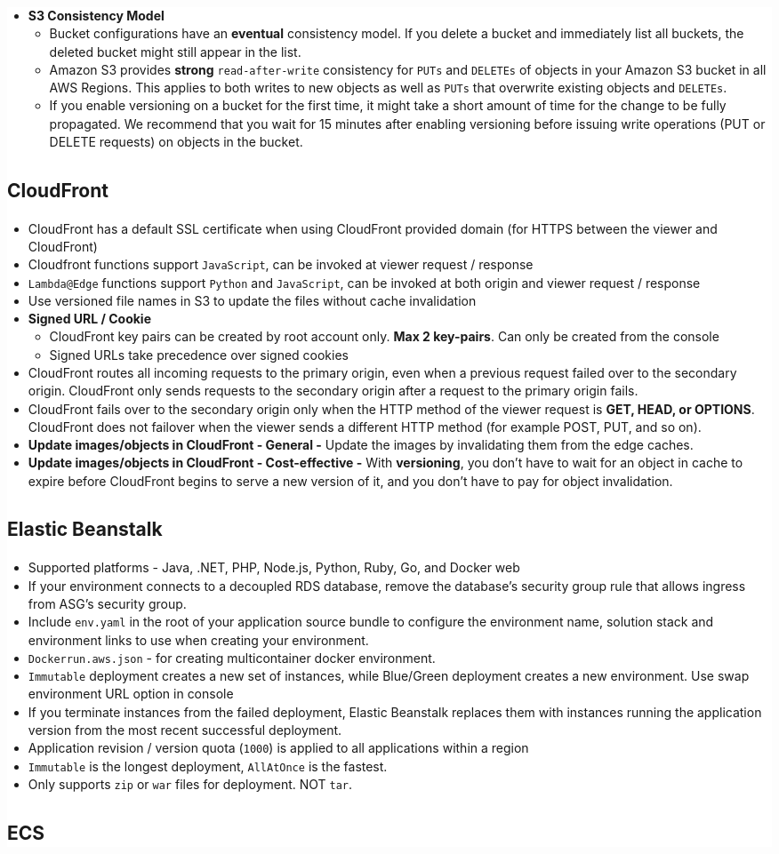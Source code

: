 - **S3 Consistency Model**
    - Bucket configurations have an **eventual** consistency model. If you delete a bucket and immediately list all buckets, the deleted bucket might still appear in the list.
    - Amazon S3 provides **strong** `read-after-write` consistency for `PUTs` and `DELETEs` of objects in your Amazon S3 bucket in all AWS Regions. This applies to both writes to new objects as well as `PUTs` that overwrite existing objects and `DELETEs`.
    - If you enable versioning on a bucket for the first time, it might take a short amount of time for the change to be fully propagated. We recommend that you wait for 15 minutes after enabling versioning before issuing write operations (PUT or DELETE requests) on objects in the bucket.

## CloudFront

- CloudFront has a default SSL certificate when using CloudFront provided domain (for HTTPS between the viewer and CloudFront)
- Cloudfront functions support `JavaScript`, can be invoked at viewer request / response
- `Lambda@Edge` functions support `Python` and `JavaScript`, can be invoked at both origin and viewer request / response
- Use versioned file names in S3 to update the files without cache invalidation
- **Signed URL / Cookie**
    - CloudFront key pairs can be created by root account only. **Max 2 key-pairs**. Can only be created from the console
    - Signed URLs take precedence over signed cookies
- CloudFront routes all incoming requests to the primary origin, even when a previous request failed over to the secondary origin. CloudFront only sends requests to the secondary origin after a request to the primary origin fails.
- CloudFront fails over to the secondary origin only when the HTTP method of the viewer request is **GET, HEAD, or OPTIONS**. CloudFront does not failover when the viewer sends a different HTTP method (for example POST, PUT, and so on).
- **Update images/objects in CloudFront - General -** Update the images by invalidating them from the edge caches.
- **Update images/objects in CloudFront - Cost-effective -** With **versioning**, you don’t have to wait for an object in cache to expire before CloudFront begins to serve a new version of it, and you don’t have to pay for object invalidation.

## Elastic Beanstalk

- Supported platforms - Java, .NET, PHP, Node.js, Python, Ruby, Go, and Docker web
- If your environment connects to a decoupled RDS database, remove the database’s security group rule that allows ingress from ASG’s security group.
- Include `env.yaml` in the root of your application source bundle to configure the environment name, solution stack and environment links to use when creating your environment.
- `Dockerrun.aws.json` - for creating multicontainer docker environment.
- `Immutable` deployment creates a new set of instances, while Blue/Green deployment creates a new environment. Use swap environment URL option in console
- If you terminate instances from the failed deployment, Elastic Beanstalk replaces them with instances running the application version from the most recent successful deployment.
- Application revision / version quota (`1000`) is applied to all applications within a region
- `Immutable` is the longest deployment, `AllAtOnce` is the fastest.
- Only supports `zip` or `war` files for deployment. NOT `tar`.

## ECS
